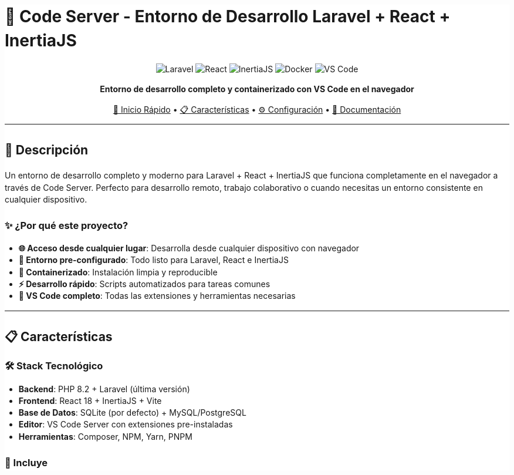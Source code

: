 # 🚀 Code Server - Entorno de Desarrollo Laravel + React + InertiaJS

<div align="center">

![Laravel](https://img.shields.io/badge/Laravel-FF2D20?style=for-the-badge&logo=laravel&logoColor=white)
![React](https://img.shields.io/badge/React-20232A?style=for-the-badge&logo=react&logoColor=61DAFB)
![InertiaJS](https://img.shields.io/badge/Inertia-9553E9?style=for-the-badge&logo=inertia&logoColor=white)
![Docker](https://img.shields.io/badge/Docker-2496ED?style=for-the-badge&logo=docker&logoColor=white)
![VS Code](https://img.shields.io/badge/VS_Code-007ACC?style=for-the-badge&logo=visual-studio-code&logoColor=white)

**Entorno de desarrollo completo y containerizado con VS Code en el navegador**

[🚀 Inicio Rápido](#-inicio-rápido) •
[📋 Características](#-características) •
[⚙️ Configuración](#️-configuración) •
[📖 Documentación](#-documentación)

</div>

---

## 🎯 Descripción

Un entorno de desarrollo completo y moderno para Laravel + React + InertiaJS que funciona completamente en el navegador a través de Code Server. Perfecto para desarrollo remoto, trabajo colaborativo o cuando necesitas un entorno consistente en cualquier dispositivo.

### ✨ ¿Por qué este proyecto?

- **🌐 Acceso desde cualquier lugar**: Desarrolla desde cualquier dispositivo con navegador
- **🔧 Entorno pre-configurado**: Todo listo para Laravel, React e InertiaJS
- **🐳 Containerizado**: Instalación limpia y reproducible
- **⚡ Desarrollo rápido**: Scripts automatizados para tareas comunes
- **🎨 VS Code completo**: Todas las extensiones y herramientas necesarias

---

## 📋 Características

### 🛠️ Stack Tecnológico

- **Backend**: PHP 8.2 + Laravel (última versión)
- **Frontend**: React 18 + InertiaJS + Vite
- **Base de Datos**: SQLite (por defecto) + MySQL/PostgreSQL
- **Editor**: VS Code Server con extensiones pre-instaladas
- **Herramientas**: Composer, NPM, Yarn, PNPM

### 🎁 Incluye
